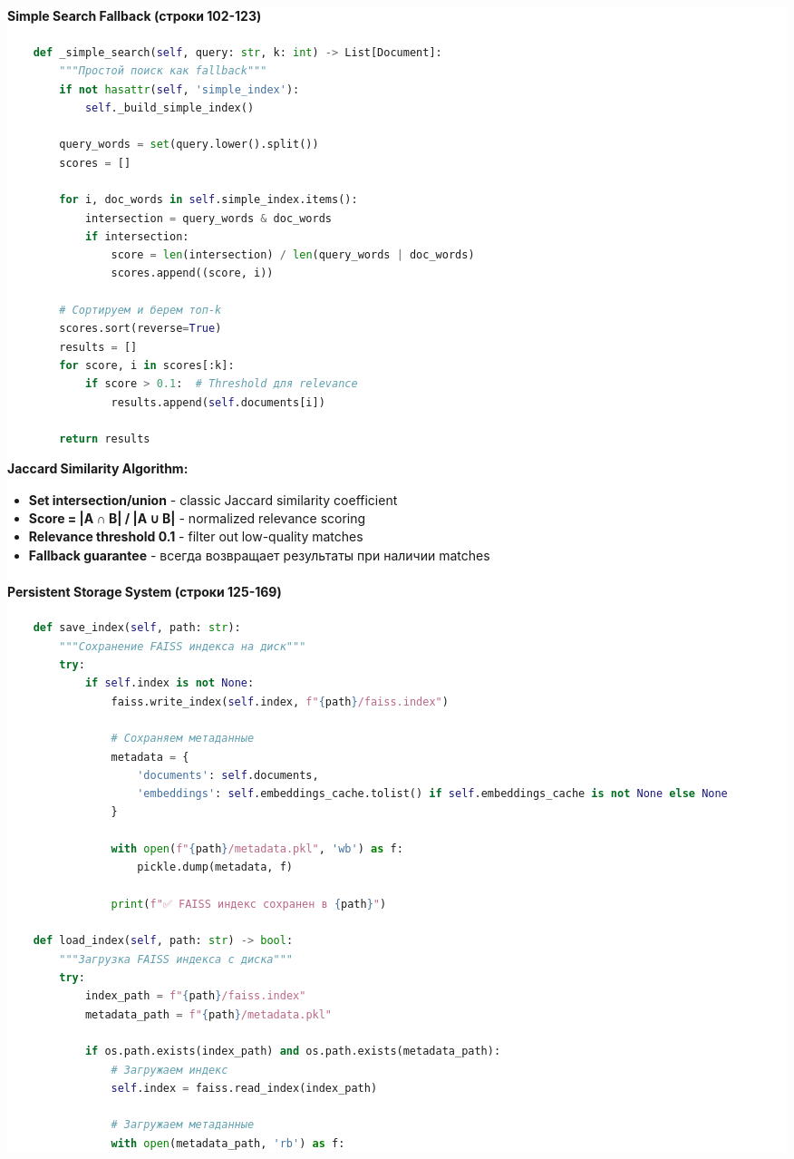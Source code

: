 #### Simple Search Fallback (строки 102-123)
```python
    def _simple_search(self, query: str, k: int) -> List[Document]:
        """Простой поиск как fallback"""
        if not hasattr(self, 'simple_index'):
            self._build_simple_index()
        
        query_words = set(query.lower().split())
        scores = []
        
        for i, doc_words in self.simple_index.items():
            intersection = query_words & doc_words
            if intersection:
                score = len(intersection) / len(query_words | doc_words)
                scores.append((score, i))
        
        # Сортируем и берем топ-k
        scores.sort(reverse=True)
        results = []
        for score, i in scores[:k]:
            if score > 0.1:  # Threshold для relevance
                results.append(self.documents[i])
        
        return results
```

**Jaccard Similarity Algorithm:**
- **Set intersection/union** - classic Jaccard similarity coefficient
- **Score = |A ∩ B| / |A ∪ B|** - normalized relevance scoring
- **Relevance threshold 0.1** - filter out low-quality matches
- **Fallback guarantee** - всегда возвращает результаты при наличии matches

#### Persistent Storage System (строки 125-169)
```python
    def save_index(self, path: str):
        """Сохранение FAISS индекса на диск"""
        try:
            if self.index is not None:
                faiss.write_index(self.index, f"{path}/faiss.index")
                
                # Сохраняем метаданные
                metadata = {
                    'documents': self.documents,
                    'embeddings': self.embeddings_cache.tolist() if self.embeddings_cache is not None else None
                }
                
                with open(f"{path}/metadata.pkl", 'wb') as f:
                    pickle.dump(metadata, f)
                
                print(f"✅ FAISS индекс сохранен в {path}")

    def load_index(self, path: str) -> bool:
        """Загрузка FAISS индекса с диска"""
        try:
            index_path = f"{path}/faiss.index"
            metadata_path = f"{path}/metadata.pkl"
            
            if os.path.exists(index_path) and os.path.exists(metadata_path):
                # Загружаем индекс
                self.index = faiss.read_index(index_path)
                
                # Загружаем метаданные
                with open(metadata_path, 'rb') as f:
```
